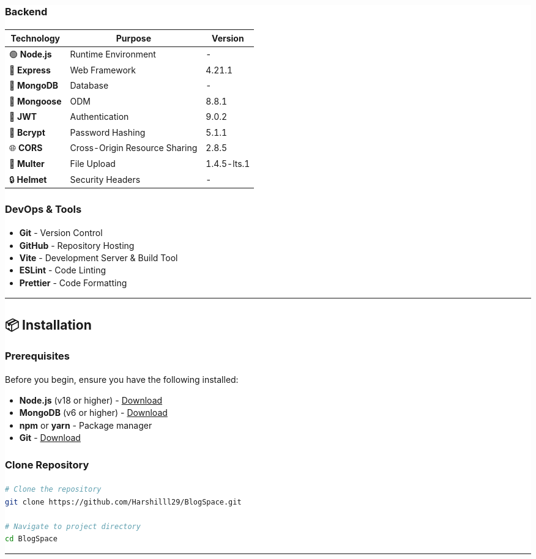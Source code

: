 ### **Backend**
| Technology | Purpose | Version |
|------------|---------|---------|
| 🟢 **Node.js** | Runtime Environment | - |
| 🚂 **Express** | Web Framework | 4.21.1 |
| 🍃 **MongoDB** | Database | - |
| 🔧 **Mongoose** | ODM | 8.8.1 |
| 🔐 **JWT** | Authentication | 9.0.2 |
| 🔑 **Bcrypt** | Password Hashing | 5.1.1 |
| 🌐 **CORS** | Cross-Origin Resource Sharing | 2.8.5 |
| 📁 **Multer** | File Upload | 1.4.5-lts.1 |
| 🔒 **Helmet** | Security Headers | - |

### **DevOps & Tools**
- **Git** - Version Control
- **GitHub** - Repository Hosting
- **Vite** - Development Server & Build Tool
- **ESLint** - Code Linting
- **Prettier** - Code Formatting

---

## 📦 Installation

### **Prerequisites**

Before you begin, ensure you have the following installed:

- **Node.js** (v18 or higher) - [Download](https://nodejs.org/)
- **MongoDB** (v6 or higher) - [Download](https://www.mongodb.com/try/download/community)
- **npm** or **yarn** - Package manager
- **Git** - [Download](https://git-scm.com/)

### **Clone Repository**

```bash
# Clone the repository
git clone https://github.com/Harshilll29/BlogSpace.git

# Navigate to project directory
cd BlogSpace
```

---
